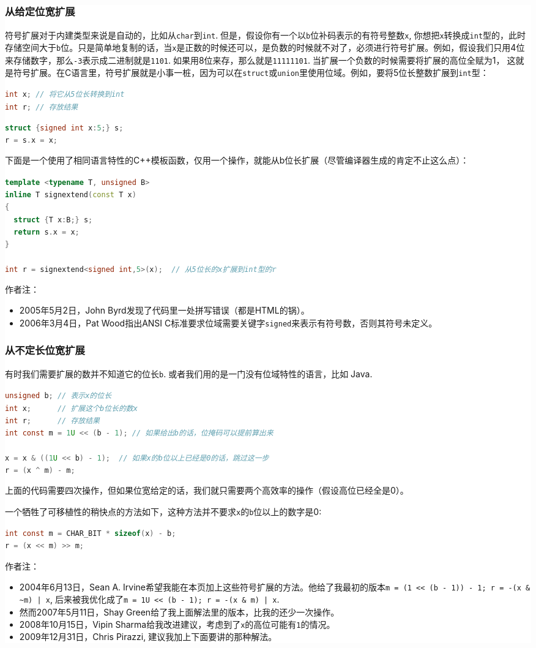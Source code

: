### 从给定位宽扩展

符号扩展对于内建类型来说是自动的，比如从`char`到`int`. 但是，假设你有一个以`b`位补码表示的有符号整数`x`, 你想把`x`转换成`int`型的，此时存储空间大于`b`位。只是简单地复制的话，当`x`是正数的时候还可以，是负数的时候就不对了，必须进行符号扩展。例如，假设我们只用4位来存储数字，那么`-3`表示成二进制就是`1101`. 如果用8位来存，那么就是`11111101`. 当扩展一个负数的时候需要将扩展的高位全赋为1， 这就是符号扩展。在C语言里，符号扩展就是小事一桩，因为可以在`struct`或`union`里使用位域。例如，要将5位长整数扩展到`int`型：

```C
int x; // 将它从5位长转换到int
int r; // 存放结果
```
```C
struct {signed int x:5;} s;
r = s.x = x;
```
下面是一个使用了相同语言特性的C++模板函数，仅用一个操作，就能从b位长扩展（尽管编译器生成的肯定不止这么点）：
```cpp
template <typename T, unsigned B>
inline T signextend(const T x)
{
  struct {T x:B;} s;
  return s.x = x;
}

int r = signextend<signed int,5>(x);  // 从5位长的x扩展到int型的r
```

作者注：
* 2005年5月2日，John Byrd发现了代码里一处拼写错误（都是HTML的锅）。
* 2006年3月4日，Pat Wood指出ANSI C标准要求位域需要关键字`signed`来表示有符号数，否则其符号未定义。

### 从不定长位宽扩展

有时我们需要扩展的数并不知道它的位长`b`. 或者我们用的是一门没有位域特性的语言，比如 Java.

```C
unsigned b; // 表示x的位长
int x;      // 扩展这个b位长的数x
int r;      // 存放结果
int const m = 1U << (b - 1); // 如果给出b的话，位掩码可以提前算出来

x = x & ((1U << b) - 1);  // 如果x的b位以上已经是0的话，跳过这一步
r = (x ^ m) - m;
```

上面的代码需要四次操作，但如果位宽给定的话，我们就只需要两个高效率的操作（假设高位已经全是0）。

一个牺牲了可移植性的稍快点的方法如下，这种方法并不要求`x`的`b`位以上的数字是0: 
```C
int const m = CHAR_BIT * sizeof(x) - b;
r = (x << m) >> m;
```
作者注：
* 2004年6月13日，Sean A. Irvine希望我能在本页加上这些符号扩展的方法。他给了我最初的版本`m = (1 << (b - 1)) - 1; r = -(x & ~m) | x`, 后来被我优化成了`m = 1U << (b - 1); r = -(x & m) | x`. 
* 然而2007年5月11日，Shay Green给了我上面解法里的版本，比我的还少一次操作。
* 2008年10月15日，Vipin Sharma给我改进建议，考虑到了`x`的高位可能有`1`的情况。
* 2009年12月31日，Chris Pirazzi, 建议我加上下面要讲的那种解法。
